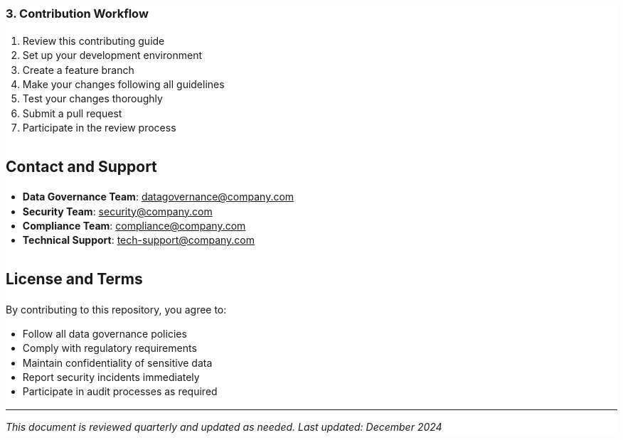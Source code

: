 ### 3. Contribution Workflow

1. Review this contributing guide
2. Set up your development environment
3. Create a feature branch
4. Make your changes following all guidelines
5. Test your changes thoroughly
6. Submit a pull request
7. Participate in the review process

## Contact and Support

- **Data Governance Team**: datagovernance@company.com
- **Security Team**: security@company.com
- **Compliance Team**: compliance@company.com
- **Technical Support**: tech-support@company.com

## License and Terms

By contributing to this repository, you agree to:
- Follow all data governance policies
- Comply with regulatory requirements
- Maintain confidentiality of sensitive data
- Report security incidents immediately
- Participate in audit processes as required

---

*This document is reviewed quarterly and updated as needed. Last updated: December 2024*
